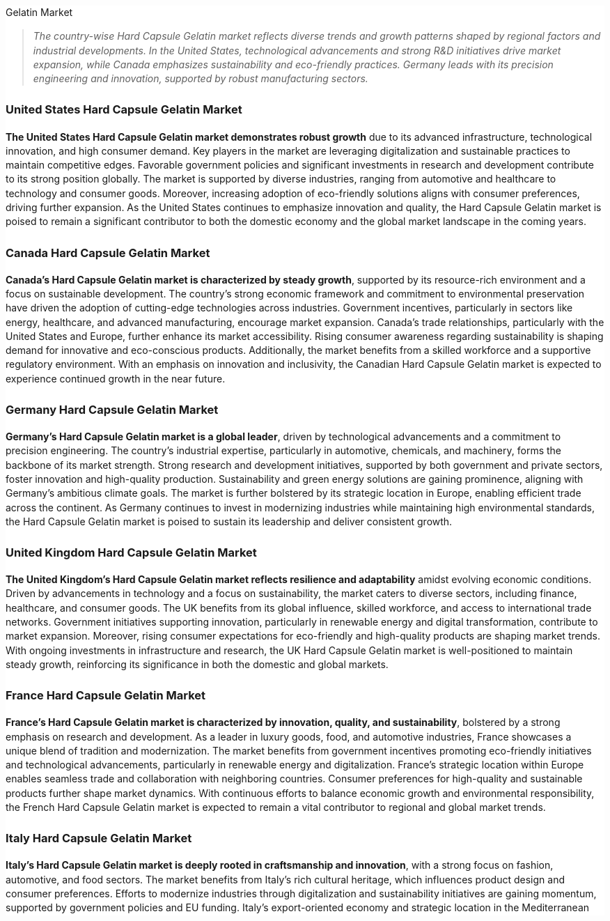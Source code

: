 Gelatin Market<br /></span></h1><blockquote><p><em><span class="">The country-wise Hard Capsule Gelatin market reflects diverse trends and growth patterns shaped by regional factors and industrial developments. In the United States, technological advancements and strong R&amp;D initiatives drive market expansion, while Canada emphasizes sustainability and eco-friendly practices. Germany leads with its precision engineering and innovation, supported by robust manufacturing sectors.</span></em></p></blockquote><h3><strong>United States Hard Capsule Gelatin Market</strong></h3><p><strong>The United States Hard Capsule Gelatin market demonstrates robust growth</strong> due to its advanced infrastructure, technological innovation, and high consumer demand. Key players in the market are leveraging digitalization and sustainable practices to maintain competitive edges. Favorable government policies and significant investments in research and development contribute to its strong position globally. The market is supported by diverse industries, ranging from automotive and healthcare to technology and consumer goods. Moreover, increasing adoption of eco-friendly solutions aligns with consumer preferences, driving further expansion. As the United States continues to emphasize innovation and quality, the Hard Capsule Gelatin market is poised to remain a significant contributor to both the domestic economy and the global market landscape in the coming years.</p><h3><strong>Canada Hard Capsule Gelatin Market</strong></h3><p><strong>Canada&rsquo;s Hard Capsule Gelatin market is characterized by steady growth</strong>, supported by its resource-rich environment and a focus on sustainable development. The country&rsquo;s strong economic framework and commitment to environmental preservation have driven the adoption of cutting-edge technologies across industries. Government incentives, particularly in sectors like energy, healthcare, and advanced manufacturing, encourage market expansion. Canada&rsquo;s trade relationships, particularly with the United States and Europe, further enhance its market accessibility. Rising consumer awareness regarding sustainability is shaping demand for innovative and eco-conscious products. Additionally, the market benefits from a skilled workforce and a supportive regulatory environment. With an emphasis on innovation and inclusivity, the Canadian Hard Capsule Gelatin market is expected to experience continued growth in the near future.</p><h3><strong>Germany Hard Capsule Gelatin Market</strong></h3><p><strong>Germany&rsquo;s Hard Capsule Gelatin market is a global leader</strong>, driven by technological advancements and a commitment to precision engineering. The country&rsquo;s industrial expertise, particularly in automotive, chemicals, and machinery, forms the backbone of its market strength. Strong research and development initiatives, supported by both government and private sectors, foster innovation and high-quality production. Sustainability and green energy solutions are gaining prominence, aligning with Germany&rsquo;s ambitious climate goals. The market is further bolstered by its strategic location in Europe, enabling efficient trade across the continent. As Germany continues to invest in modernizing industries while maintaining high environmental standards, the Hard Capsule Gelatin market is poised to sustain its leadership and deliver consistent growth.</p><h3><strong>United Kingdom Hard Capsule Gelatin Market</strong></h3><p><strong>The United Kingdom&rsquo;s Hard Capsule Gelatin market reflects resilience and adaptability</strong> amidst evolving economic conditions. Driven by advancements in technology and a focus on sustainability, the market caters to diverse sectors, including finance, healthcare, and consumer goods. The UK benefits from its global influence, skilled workforce, and access to international trade networks. Government initiatives supporting innovation, particularly in renewable energy and digital transformation, contribute to market expansion. Moreover, rising consumer expectations for eco-friendly and high-quality products are shaping market trends. With ongoing investments in infrastructure and research, the UK Hard Capsule Gelatin market is well-positioned to maintain steady growth, reinforcing its significance in both the domestic and global markets.</p><h3><strong>France Hard Capsule Gelatin Market</strong></h3><p><strong>France&rsquo;s Hard Capsule Gelatin market is characterized by innovation, quality, and sustainability</strong>, bolstered by a strong emphasis on research and development. As a leader in luxury goods, food, and automotive industries, France showcases a unique blend of tradition and modernization. The market benefits from government incentives promoting eco-friendly initiatives and technological advancements, particularly in renewable energy and digitalization. France&rsquo;s strategic location within Europe enables seamless trade and collaboration with neighboring countries. Consumer preferences for high-quality and sustainable products further shape market dynamics. With continuous efforts to balance economic growth and environmental responsibility, the French Hard Capsule Gelatin market is expected to remain a vital contributor to regional and global market trends.</p><h3><strong>Italy Hard Capsule Gelatin Market</strong></h3><p><strong>Italy&rsquo;s Hard Capsule Gelatin market is deeply rooted in craftsmanship and innovation</strong>, with a strong focus on fashion, automotive, and food sectors. The market benefits from Italy&rsquo;s rich cultural heritage, which influences product design and consumer preferences. Efforts to modernize industries through digitalization and sustainability initiatives are gaining momentum, supported by government policies and EU funding. Italy&rsquo;s export-oriented economy and strategic location in the Mediterranean